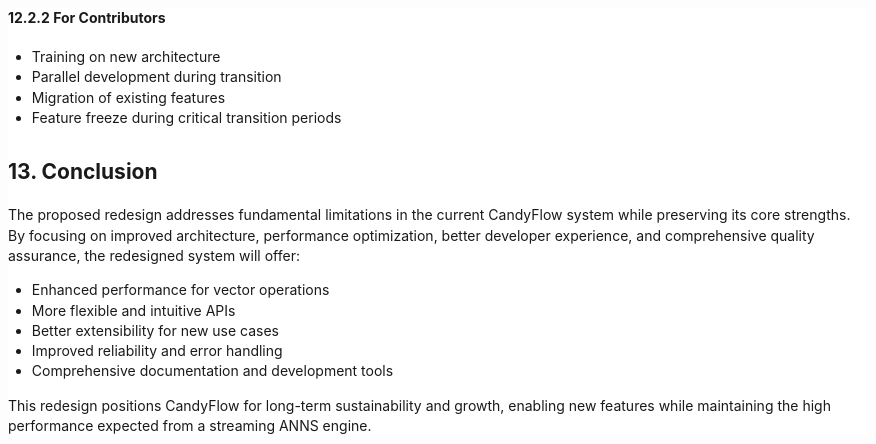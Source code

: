 #### 12.2.2 For Contributors
- Training on new architecture
- Parallel development during transition
- Migration of existing features
- Feature freeze during critical transition periods

## 13. Conclusion

The proposed redesign addresses fundamental limitations in the current CandyFlow system while preserving its core strengths. By focusing on improved architecture, performance optimization, better developer experience, and comprehensive quality assurance, the redesigned system will offer:

- Enhanced performance for vector operations
- More flexible and intuitive APIs
- Better extensibility for new use cases
- Improved reliability and error handling
- Comprehensive documentation and development tools

This redesign positions CandyFlow for long-term sustainability and growth, enabling new features while maintaining the high performance expected from a streaming ANNS engine.